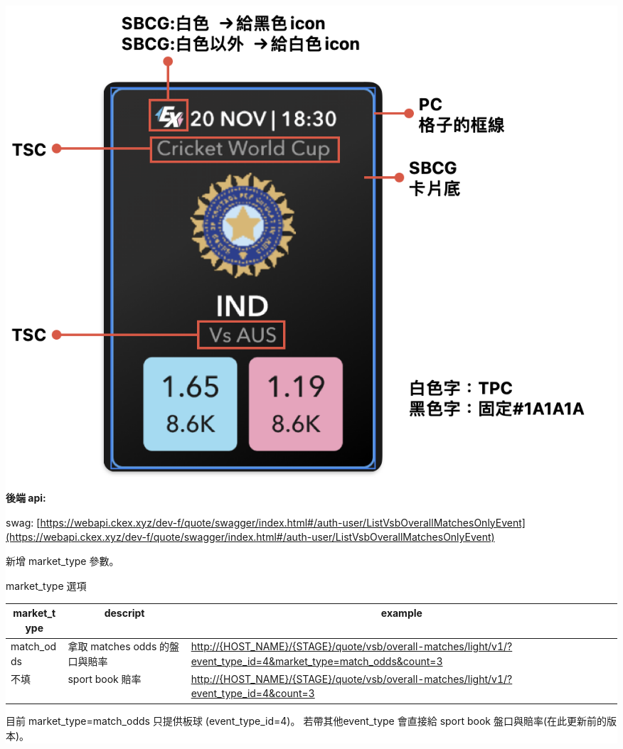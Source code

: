 ![](<../.gitbook/assets/5 (1).png>)

**後端 api:**

swag: [https://webapi.ckex.xyz/dev-f/quote/swagger/index.html#/auth-user/ListVsbOverallMatchesOnlyEvent](https://webapi.ckex.xyz/dev-f/quote/swagger/index.html#/auth-user/ListVsbOverallMatchesOnlyEvent)

新增 market\_type 參數。

market\_type 選項

| market\_type | descript               | example                                                                                                                             |
| ------------ | ---------------------- | ----------------------------------------------------------------------------------------------------------------------------------- |
| match\_odds  | 拿取 matches odds 的盤口與賠率 | [http://{HOST\_NAME}/{STAGE}/quote/vsb/overall-matches/light/v1/?event\_type\_id=4\&market\_type=match\_odds\&count=3](about:blank) |
| 不填           | sport book 賠率          | [http://{HOST\_NAME}/{STAGE}/quote/vsb/overall-matches/light/v1/?event\_type\_id=4\&count=3](about:blank)                           |

目前 market\_type=match\_odds 只提供板球 (event\_type\_id=4)。 若帶其他event\_type 會直接給 sport book 盤口與賠率(在此更新前的版本)。
